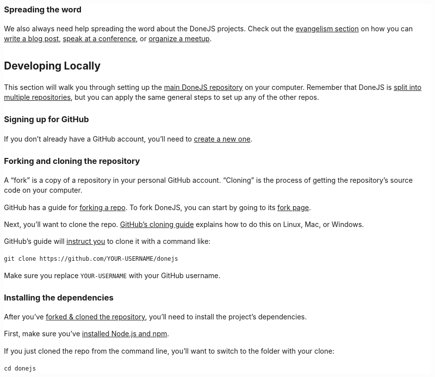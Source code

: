 <a id="section=section_Spreadingtheword"></a>
### Spreading the word

We also always need help spreading the word about the DoneJS projects. Check out the [evangelism section](#evangelism) on how you can [write a blog post](#writing-a-blog-article), [speak at a conference](#speaking-at-a-conference-or-meetup), or [organize a meetup](#organizing-a-donejs-meetup).

<a id="section=section_DevelopingLocally"></a>
## Developing Locally

This section will walk you through setting up the [main DoneJS repository](https://github.com/donejs/donejs) on your computer. Remember that DoneJS is [split into multiple repositories](#project-organization), but you can apply the same general steps to set up any of the other repos.

<a id="section=section_SigningupforGitHub"></a>
### Signing up for GitHub

If you don’t already have a GitHub account, you’ll need to [create a new one](https://help.github.com/articles/signing-up-for-a-new-github-account/).

<a id="section=section_Forking_cloningtherepository"></a>
### Forking and cloning the repository

A “fork” is a copy of a repository in your personal GitHub account. “Cloning” is the process of getting the repository’s source code on your computer.

GitHub has a guide for [forking a repo](https://help.github.com/articles/fork-a-repo/). To fork DoneJS, you can start by going to its [fork page](https://github.com/donejs/donejs/fork).

Next, you’ll want to clone the repo. [GitHub’s cloning guide](https://help.github.com/articles/cloning-a-repository/) explains how to do this on Linux, Mac, or Windows.

GitHub’s guide will [instruct you](https://help.github.com/articles/fork-a-repo/#step-2-create-a-local-clone-of-your-fork) to clone it with a command like:

```shell
git clone https://github.com/YOUR-USERNAME/donejs
```

Make sure you replace `YOUR-USERNAME` with your GitHub username.

<a id="section=section_Installingthedependencies"></a>
### Installing the dependencies

After you’ve [forked & cloned the repository](#forking-and-cloning-the-repository), you’ll need to install the project’s dependencies.

First, make sure you’ve [installed Node.js and npm](https://docs.npmjs.com/getting-started/installing-node).

If you just cloned the repo from the command line, you’ll want to switch to the folder with your clone:

```shell
cd donejs
```
